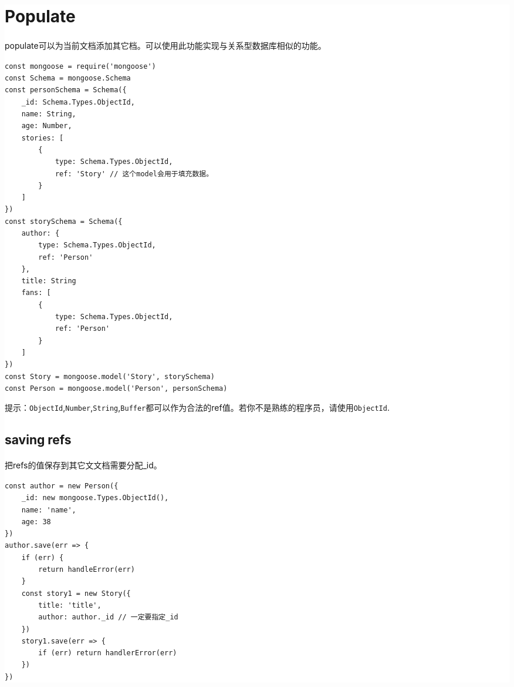 # Populate

populate可以为当前文档添加其它档。可以使用此功能实现与关系型数据库相似的功能。

```
const mongoose = require('mongoose')
const Schema = mongoose.Schema
const personSchema = Schema({
	_id: Schema.Types.ObjectId,
	name: String,
	age: Number,
	stories: [
		{
			type: Schema.Types.ObjectId,
			ref: 'Story' // 这个model会用于填充数据。
		}
	]
})
const storySchema = Schema({
	author: {
		type: Schema.Types.ObjectId,
		ref: 'Person'
	},
	title: String
	fans: [
		{
			type: Schema.Types.ObjectId,
			ref: 'Person'
		}
	]
})
const Story = mongoose.model('Story', storySchema)
const Person = mongoose.model('Person', personSchema)
```

提示：`ObjectId`,`Number`,`String`,`Buffer`都可以作为合法的ref值。若你不是熟练的程序员，请使用`ObjectId`.

## saving refs

把refs的值保存到其它文文档需要分配_id。

```
const author = new Person({
	_id: new mongoose.Types.ObjectId(),
	name: 'name',
	age: 38
})
author.save(err => {
	if (err) {
		return handleError(err)
	}
	const story1 = new Story({
		title: 'title',
		author: author._id // 一定要指定_id
	})
	story1.save(err => {
		if (err) return handlerError(err)
	})
})
```

